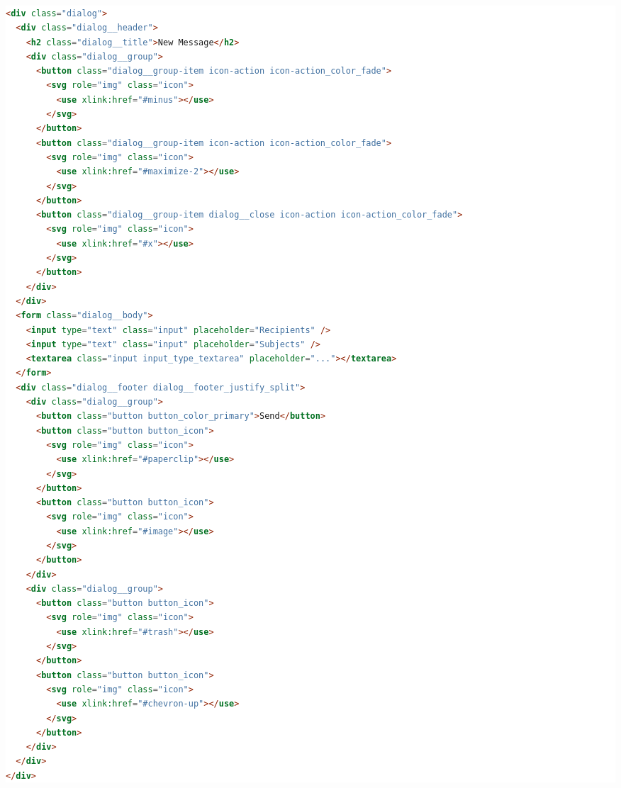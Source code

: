   </div>
  <div class="demo__code">

```html
<div class="dialog">
  <div class="dialog__header">
    <h2 class="dialog__title">New Message</h2>
    <div class="dialog__group">
      <button class="dialog__group-item icon-action icon-action_color_fade">
        <svg role="img" class="icon">
          <use xlink:href="#minus"></use>
        </svg>
      </button>
      <button class="dialog__group-item icon-action icon-action_color_fade">
        <svg role="img" class="icon">
          <use xlink:href="#maximize-2"></use>
        </svg>
      </button>
      <button class="dialog__group-item dialog__close icon-action icon-action_color_fade">
        <svg role="img" class="icon">
          <use xlink:href="#x"></use>
        </svg>
      </button>
    </div>
  </div>
  <form class="dialog__body">
    <input type="text" class="input" placeholder="Recipients" />
    <input type="text" class="input" placeholder="Subjects" />
    <textarea class="input input_type_textarea" placeholder="..."></textarea>
  </form>
  <div class="dialog__footer dialog__footer_justify_split">
    <div class="dialog__group">
      <button class="button button_color_primary">Send</button>
      <button class="button button_icon">
        <svg role="img" class="icon">
          <use xlink:href="#paperclip"></use>
        </svg>
      </button>
      <button class="button button_icon">
        <svg role="img" class="icon">
          <use xlink:href="#image"></use>
        </svg>
      </button>
    </div>
    <div class="dialog__group">
      <button class="button button_icon">
        <svg role="img" class="icon">
          <use xlink:href="#trash"></use>
        </svg>
      </button>
      <button class="button button_icon">
        <svg role="img" class="icon">
          <use xlink:href="#chevron-up"></use>
        </svg>
      </button>
    </div>
  </div>
</div>
```
